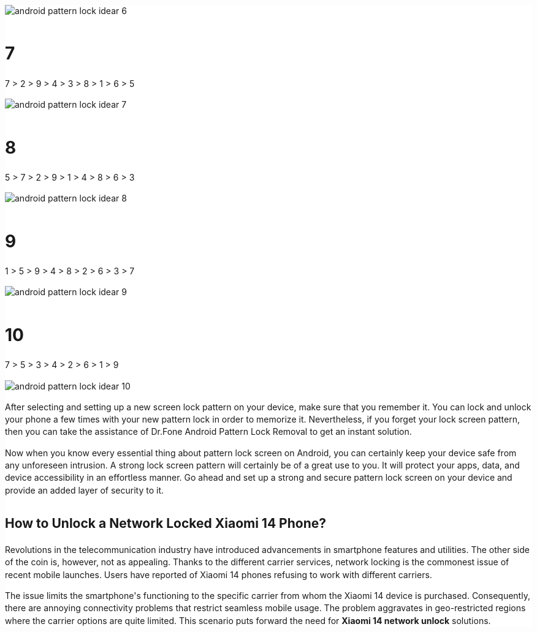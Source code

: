 ![android pattern lock idear 6](https://images.wondershare.com/drfone/article/2017/09/15057386209876.jpg)

# 7

7 > 2 > 9 > 4 > 3 > 8 > 1 > 6 > 5

![android pattern lock idear 7](https://images.wondershare.com/drfone/article/2017/09/15057386366638.jpg)

# 8

5 > 7 > 2 > 9 > 1 > 4 > 8 > 6 > 3

![android pattern lock idear 8](https://images.wondershare.com/drfone/article/2017/09/15057386529029.jpg)

# 9

1 > 5 > 9 > 4 > 8 > 2 > 6 > 3 > 7

![android pattern lock idear 9](https://images.wondershare.com/drfone/article/2017/09/15057386683110.jpg)

# 10

7 > 5 > 3 > 4 > 2 > 6 > 1 > 9

![android pattern lock idear 10](https://images.wondershare.com/drfone/article/2017/09/15057386838919.jpg)

After selecting and setting up a new screen lock pattern on your device, make sure that you remember it. You can lock and unlock your phone a few times with your new pattern lock in order to memorize it. Nevertheless, if you forget your lock screen pattern, then you can take the assistance of Dr.Fone Android Pattern Lock Removal to get an instant solution.

Now when you know every essential thing about pattern lock screen on Android, you can certainly keep your device safe from any unforeseen intrusion. A strong lock screen pattern will certainly be of a great use to you. It will protect your apps, data, and device accessibility in an effortless manner. Go ahead and set up a strong and secure pattern lock screen on your device and provide an added layer of security to it.

## How to Unlock a Network Locked Xiaomi 14 Phone?

Revolutions in the telecommunication industry have introduced advancements in smartphone features and utilities. The other side of the coin is, however, not as appealing. Thanks to the different carrier services, network locking is the commonest issue of recent mobile launches. Users have reported of Xiaomi 14 phones refusing to work with different carriers.

The issue limits the smartphone's functioning to the specific carrier from whom the Xiaomi 14 device is purchased. Consequently, there are annoying connectivity problems that restrict seamless mobile usage. The problem aggravates in geo-restricted regions where the carrier options are quite limited. This scenario puts forward the need for **Xiaomi 14 network unlock** solutions.
